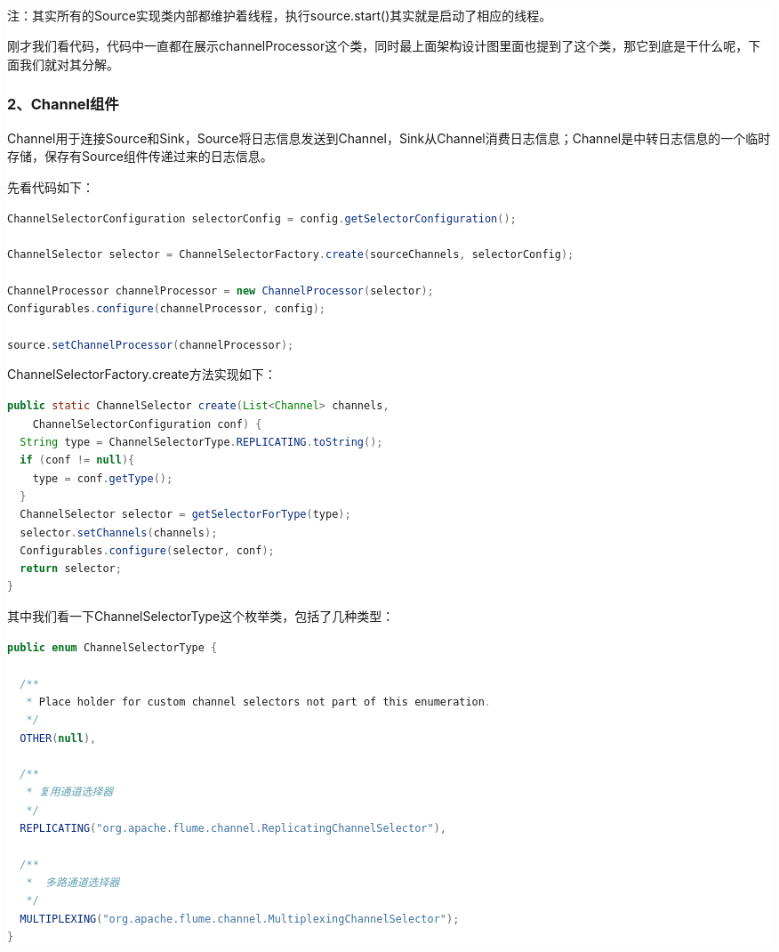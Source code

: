 注：其实所有的Source实现类内部都维护着线程，执行source.start()其实就是启动了相应的线程。

刚才我们看代码，代码中一直都在展示channelProcessor这个类，同时最上面架构设计图里面也提到了这个类，那它到底是干什么呢，下面我们就对其分解。

### 2、Channel组件

Channel用于连接Source和Sink，Source将日志信息发送到Channel，Sink从Channel消费日志信息；Channel是中转日志信息的一个临时存储，保存有Source组件传递过来的日志信息。

先看代码如下：

```java
ChannelSelectorConfiguration selectorConfig = config.getSelectorConfiguration();

ChannelSelector selector = ChannelSelectorFactory.create(sourceChannels, selectorConfig);

ChannelProcessor channelProcessor = new ChannelProcessor(selector);
Configurables.configure(channelProcessor, config);

source.setChannelProcessor(channelProcessor);
```

ChannelSelectorFactory.create方法实现如下：

```java
public static ChannelSelector create(List<Channel> channels,
    ChannelSelectorConfiguration conf) {
  String type = ChannelSelectorType.REPLICATING.toString();
  if (conf != null){
    type = conf.getType();
  }
  ChannelSelector selector = getSelectorForType(type);
  selector.setChannels(channels);
  Configurables.configure(selector, conf);
  return selector;
}
```

其中我们看一下ChannelSelectorType这个枚举类，包括了几种类型：

```java
public enum ChannelSelectorType {

  /**
   * Place holder for custom channel selectors not part of this enumeration.
   */
  OTHER(null),

  /**
   * 复用通道选择器
   */
  REPLICATING("org.apache.flume.channel.ReplicatingChannelSelector"),

  /**
   *  多路通道选择器
   */
  MULTIPLEXING("org.apache.flume.channel.MultiplexingChannelSelector");
}
```
